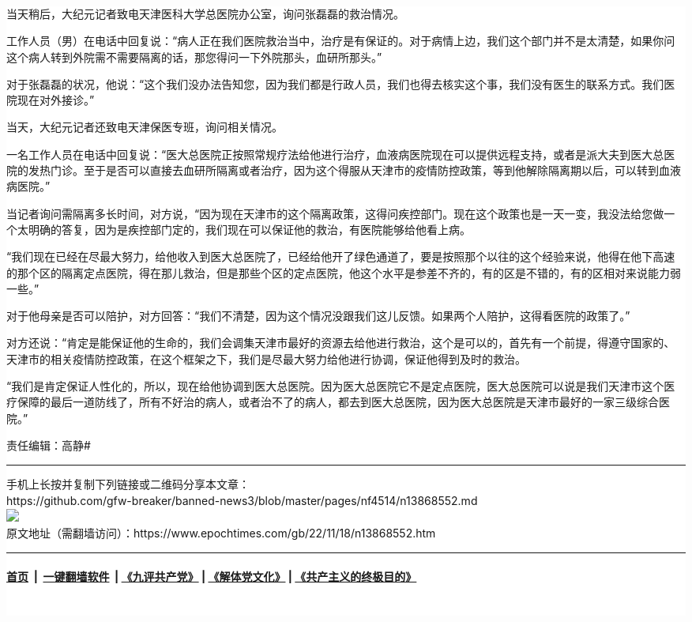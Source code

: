 </p>
<p style="text-align: left;">
 当天稍后，大纪元记者致电天津医科大学总医院办公室，询问张磊磊的救治情况。
</p>
<p style="text-align: left;">
 工作人员（男）在电话中回复说：“病人正在我们医院救治当中，治疗是有保证的。对于病情上边，我们这个部门并不是太清楚，如果你问这个病人转到外院需不需要隔离的话，那您得问一下外院那头，血研所那头。”
</p>
<p style="text-align: left;">
 对于张磊磊的状况，他说：“这个我们没办法告知您，因为我们都是行政人员，我们也得去核实这个事，我们没有医生的联系方式。我们医院现在对外接诊。”
</p>
<p style="text-align: left;">
 当天，大纪元记者还致电天津保医专班，询问相关情况。
</p>
<p style="text-align: left;">
 一名工作人员在电话中回复说：“医大总医院正按照常规疗法给他进行治疗，血液病医院现在可以提供远程支持，或者是派大夫到医大总医院的发热门诊。至于是否可以直接去血研所隔离或者治疗，因为这个得服从天津市的疫情防控政策，等到他解除隔离期以后，可以转到血液病医院。”
</p>
<p style="text-align: left;">
 当记者询问需隔离多长时间，对方说，“因为现在天津市的这个隔离政策，这得问疾控部门。现在这个政策也是一天一变，我没法给您做一个太明确的答复，因为是疾控部门定的，我们现在可以保证他的救治，有医院能够给他看上病。
</p>
<p style="text-align: left;">
 “我们现在已经在尽最大努力，给他收入到医大总医院了，已经给他开了绿色通道了，要是按照那个以往的这个经验来说，他得在他下高速的那个区的隔离定点医院，得在那儿救治，但是那些个区的定点医院，他这个水平是参差不齐的，有的区是不错的，有的区相对来说能力弱一些。”
</p>
<p style="text-align: left;">
 对于他母亲是否可以陪护，对方回答：“我们不清楚，因为这个情况没跟我们这儿反馈。如果两个人陪护，这得看医院的政策了。”
</p>
<p style="text-align: left;">
 对方还说：“肯定是能保证他的生命的，我们会调集天津市最好的资源去给他进行救治，这个是可以的，首先有一个前提，得遵守国家的、天津市的相关疫情防控政策，在这个框架之下，我们是尽最大努力给他进行协调，保证他得到及时的救治。
</p>
<p style="text-align: left;">
 “我们是肯定保证人性化的，所以，现在给他协调到医大总医院。因为医大总医院它不是定点医院，医大总医院可以说是我们天津市这个医疗保障的最后一道防线了，所有不好治的病人，或者治不了的病人，都去到医大总医院，因为医大总医院是天津市最好的一家三级综合医院。”
</p>
<p style="text-align: left;">
 责任编辑：高静#
</p>
</div>
<hr/>
手机上长按并复制下列链接或二维码分享本文章：<br/>
https://github.com/gfw-breaker/banned-news3/blob/master/pages/nf4514/n13868552.md <br/>
<a href='https://github.com/gfw-breaker/banned-news3/blob/master/pages/nf4514/n13868552.md'><img src='https://github.com/gfw-breaker/banned-news3/blob/master/pages/nf4514/n13868552.md.png'/></a> <br/>
原文地址（需翻墙访问）：https://www.epochtimes.com/gb/22/11/18/n13868552.htm


------------------------
#### [首页](https://github.com/gfw-breaker/banned-news3/blob/master/README.md) &nbsp;|&nbsp; [一键翻墙软件](https://github.com/gfw-breaker/nogfw/blob/master/README.md) &nbsp;| [《九评共产党》](https://github.com/gfw-breaker/9ping.md/blob/master/README.md#九评之一评共产党是什么) | [《解体党文化》](https://github.com/gfw-breaker/jtdwh.md/blob/master/README.md) | [《共产主义的终极目的》](https://github.com/gfw-breaker/gczydzjmd.md/blob/master/README.md)


<img src='http://gfw-breaker.win/banned-news3/pages/nf4514/n13868552.md' width='0px' height='0px'/>